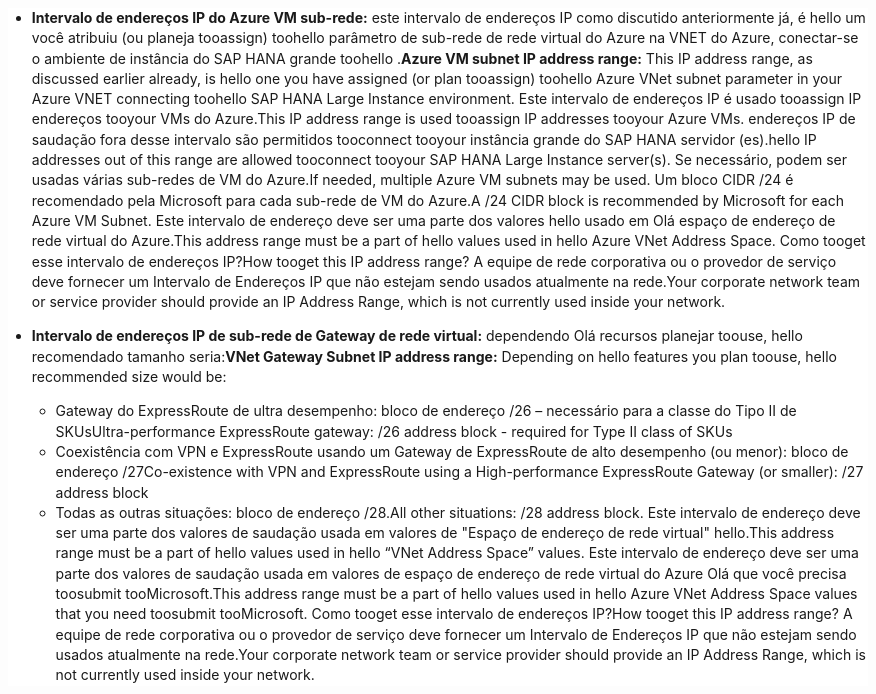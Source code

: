 - <span data-ttu-id="57595-201">**Intervalo de endereços IP do Azure VM sub-rede:** este intervalo de endereços IP como discutido anteriormente já, é hello um você atribuiu (ou planeja tooassign) toohello parâmetro de sub-rede de rede virtual do Azure na VNET do Azure, conectar-se o ambiente de instância do SAP HANA grande toohello .</span><span class="sxs-lookup"><span data-stu-id="57595-201">**Azure VM subnet IP address range:** This IP address range, as discussed earlier already, is hello one you have assigned (or plan tooassign) toohello Azure VNet subnet parameter in your Azure VNET connecting toohello SAP HANA Large Instance environment.</span></span> <span data-ttu-id="57595-202">Este intervalo de endereços IP é usado tooassign IP endereços tooyour VMs do Azure.</span><span class="sxs-lookup"><span data-stu-id="57595-202">This IP address range is used tooassign IP addresses tooyour Azure VMs.</span></span> <span data-ttu-id="57595-203">endereços IP de saudação fora desse intervalo são permitidos tooconnect tooyour instância grande do SAP HANA servidor (es).</span><span class="sxs-lookup"><span data-stu-id="57595-203">hello IP addresses out of this range are allowed tooconnect tooyour SAP HANA Large Instance server(s).</span></span> <span data-ttu-id="57595-204">Se necessário, podem ser usadas várias sub-redes de VM do Azure.</span><span class="sxs-lookup"><span data-stu-id="57595-204">If needed, multiple Azure VM subnets may be used.</span></span> <span data-ttu-id="57595-205">Um bloco CIDR /24 é recomendado pela Microsoft para cada sub-rede de VM do Azure.</span><span class="sxs-lookup"><span data-stu-id="57595-205">A /24 CIDR block is recommended by Microsoft for each Azure VM Subnet.</span></span> <span data-ttu-id="57595-206">Este intervalo de endereço deve ser uma parte dos valores hello usado em Olá espaço de endereço de rede virtual do Azure.</span><span class="sxs-lookup"><span data-stu-id="57595-206">This address range must be a part of hello values used in hello Azure VNet Address Space.</span></span> <span data-ttu-id="57595-207">Como tooget esse intervalo de endereços IP?</span><span class="sxs-lookup"><span data-stu-id="57595-207">How tooget this IP address range?</span></span> <span data-ttu-id="57595-208">A equipe de rede corporativa ou o provedor de serviço deve fornecer um Intervalo de Endereços IP que não estejam sendo usados atualmente na rede.</span><span class="sxs-lookup"><span data-stu-id="57595-208">Your corporate network team or service provider should provide an IP Address Range, which is not currently used inside your network.</span></span>

- <span data-ttu-id="57595-209">**Intervalo de endereços IP de sub-rede de Gateway de rede virtual:** dependendo Olá recursos planejar toouse, hello recomendado tamanho seria:</span><span class="sxs-lookup"><span data-stu-id="57595-209">**VNet Gateway Subnet IP address range:** Depending on hello features you plan toouse, hello recommended size would be:</span></span>
   - <span data-ttu-id="57595-210">Gateway do ExpressRoute de ultra desempenho: bloco de endereço /26 – necessário para a classe do Tipo II de SKUs</span><span class="sxs-lookup"><span data-stu-id="57595-210">Ultra-performance ExpressRoute gateway: /26 address block - required for Type II class of SKUs</span></span>
   - <span data-ttu-id="57595-211">Coexistência com VPN e ExpressRoute usando um Gateway de ExpressRoute de alto desempenho (ou menor): bloco de endereço /27</span><span class="sxs-lookup"><span data-stu-id="57595-211">Co-existence with VPN and ExpressRoute using a High-performance ExpressRoute Gateway (or smaller): /27 address block</span></span>
   - <span data-ttu-id="57595-212">Todas as outras situações: bloco de endereço /28.</span><span class="sxs-lookup"><span data-stu-id="57595-212">All other situations: /28 address block.</span></span> <span data-ttu-id="57595-213">Este intervalo de endereço deve ser uma parte dos valores de saudação usada em valores de "Espaço de endereço de rede virtual" hello.</span><span class="sxs-lookup"><span data-stu-id="57595-213">This address range must be a part of hello values used in hello “VNet Address Space” values.</span></span> <span data-ttu-id="57595-214">Este intervalo de endereço deve ser uma parte dos valores de saudação usada em valores de espaço de endereço de rede virtual do Azure Olá que você precisa toosubmit tooMicrosoft.</span><span class="sxs-lookup"><span data-stu-id="57595-214">This address range must be a part of hello values used in hello Azure VNet Address Space values that you need toosubmit tooMicrosoft.</span></span> <span data-ttu-id="57595-215">Como tooget esse intervalo de endereços IP?</span><span class="sxs-lookup"><span data-stu-id="57595-215">How tooget this IP address range?</span></span> <span data-ttu-id="57595-216">A equipe de rede corporativa ou o provedor de serviço deve fornecer um Intervalo de Endereços IP que não estejam sendo usados atualmente na rede.</span><span class="sxs-lookup"><span data-stu-id="57595-216">Your corporate network team or service provider should provide an IP Address Range, which is not currently used inside your network.</span></span> 
